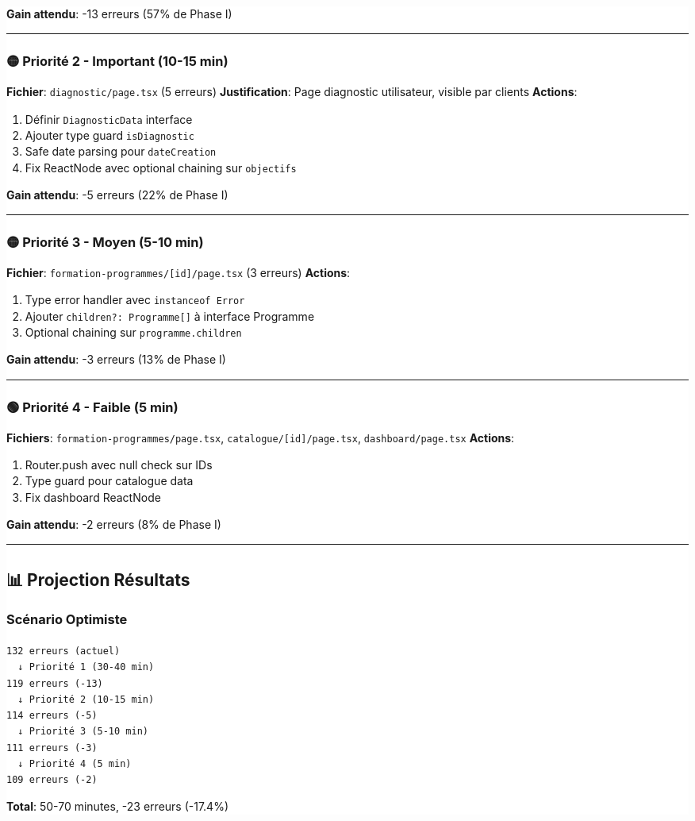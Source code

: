 **Gain attendu**: -13 erreurs (57% de Phase I)

---

### 🟡 Priorité 2 - Important (10-15 min)
**Fichier**: `diagnostic/page.tsx` (5 erreurs)
**Justification**: Page diagnostic utilisateur, visible par clients
**Actions**:
1. Définir `DiagnosticData` interface
2. Ajouter type guard `isDiagnostic`
3. Safe date parsing pour `dateCreation`
4. Fix ReactNode avec optional chaining sur `objectifs`

**Gain attendu**: -5 erreurs (22% de Phase I)

---

### 🟡 Priorité 3 - Moyen (5-10 min)
**Fichier**: `formation-programmes/[id]/page.tsx` (3 erreurs)
**Actions**:
1. Type error handler avec `instanceof Error`
2. Ajouter `children?: Programme[]` à interface Programme
3. Optional chaining sur `programme.children`

**Gain attendu**: -3 erreurs (13% de Phase I)

---

### 🟢 Priorité 4 - Faible (5 min)
**Fichiers**: `formation-programmes/page.tsx`, `catalogue/[id]/page.tsx`, `dashboard/page.tsx`
**Actions**:
1. Router.push avec null check sur IDs
2. Type guard pour catalogue data
3. Fix dashboard ReactNode

**Gain attendu**: -2 erreurs (8% de Phase I)

---

## 📊 Projection Résultats

### Scénario Optimiste
```
132 erreurs (actuel)
  ↓ Priorité 1 (30-40 min)
119 erreurs (-13)
  ↓ Priorité 2 (10-15 min)
114 erreurs (-5)
  ↓ Priorité 3 (5-10 min)
111 erreurs (-3)
  ↓ Priorité 4 (5 min)
109 erreurs (-2)
```
**Total**: 50-70 minutes, -23 erreurs (-17.4%)
